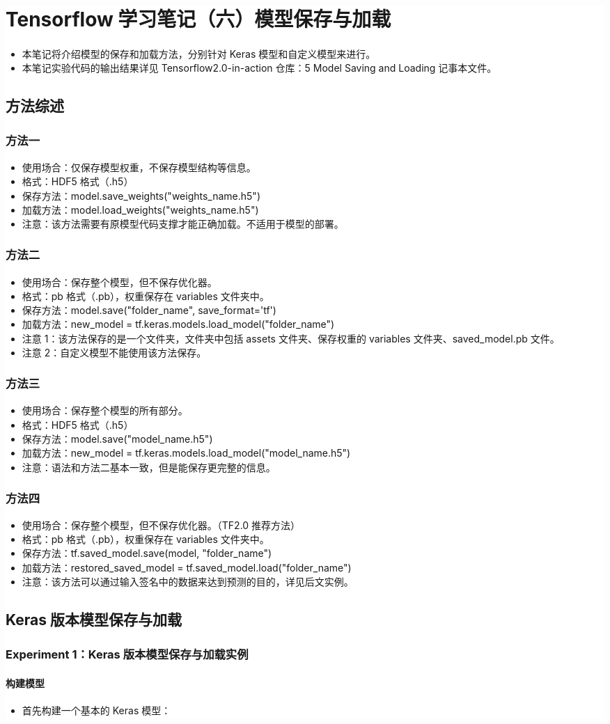 # Tensorflow 学习笔记（六）模型保存与加载

* 本笔记将介绍模型的保存和加载方法，分别针对 Keras 模型和自定义模型来进行。
* 本笔记实验代码的输出结果详见 Tensorflow2.0-in-action 仓库：5 Model Saving and Loading 记事本文件。



## 方法综述

### 方法一

* 使用场合：仅保存模型权重，不保存模型结构等信息。
* 格式：HDF5 格式（.h5）
* 保存方法：model.save_weights("weights_name.h5")
* 加载方法：model.load_weights("weights_name.h5")
* 注意：该方法需要有原模型代码支撑才能正确加载。不适用于模型的部署。

### 方法二

* 使用场合：保存整个模型，但不保存优化器。
* 格式：pb 格式（.pb），权重保存在 variables 文件夹中。
* 保存方法：model.save("folder_name", save_format='tf')
* 加载方法：new_model = tf.keras.models.load_model("folder_name")
* 注意 1：该方法保存的是一个文件夹，文件夹中包括 assets 文件夹、保存权重的 variables 文件夹、saved_model.pb 文件。
* 注意 2：自定义模型不能使用该方法保存。

### 方法三

* 使用场合：保存整个模型的所有部分。
* 格式：HDF5 格式（.h5）
* 保存方法：model.save("model_name.h5")
* 加载方法：new_model = tf.keras.models.load_model("model_name.h5")
* 注意：语法和方法二基本一致，但是能保存更完整的信息。

### 方法四

* 使用场合：保存整个模型，但不保存优化器。（TF2.0 推荐方法）
* 格式：pb 格式（.pb），权重保存在 variables 文件夹中。
* 保存方法：tf.saved_model.save(model, "folder_name")
* 加载方法：restored_saved_model = tf.saved_model.load("folder_name")
* 注意：该方法可以通过输入签名中的数据来达到预测的目的，详见后文实例。



## Keras 版本模型保存与加载

### Experiment 1：Keras 版本模型保存与加载实例

#### 构建模型

* 首先构建一个基本的 Keras 模型：
